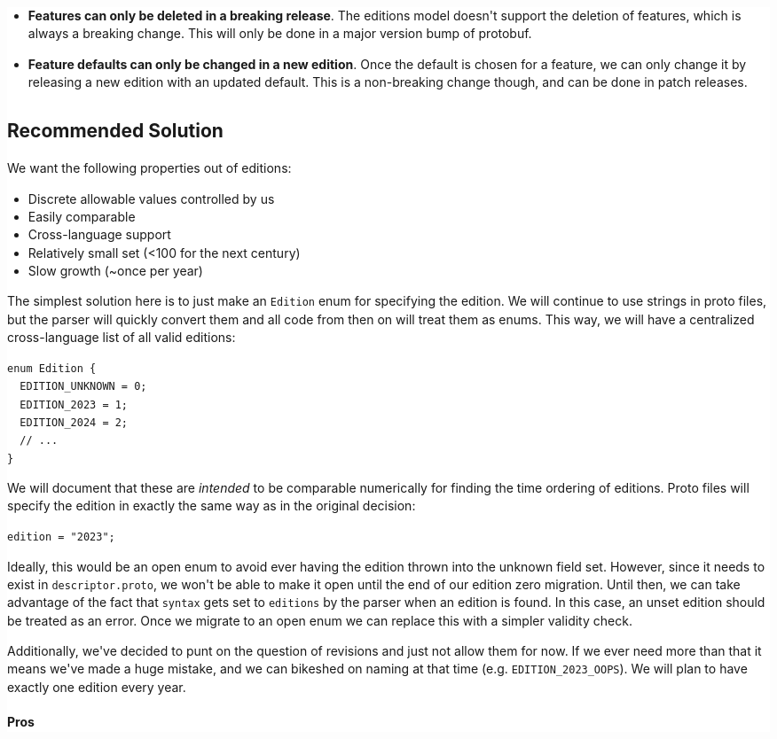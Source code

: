 *   **Features can only be deleted in a breaking release**. The editions model
    doesn't support the deletion of features, which is always a breaking change.
    This will only be done in a major version bump of protobuf.

*   **Feature defaults can only be changed in a new edition**. Once the default
    is chosen for a feature, we can only change it by releasing a new edition
    with an updated default. This is a non-breaking change though, and can be
    done in patch releases.

## Recommended Solution

We want the following properties out of editions:

*   Discrete allowable values controlled by us
*   Easily comparable
*   Cross-language support
*   Relatively small set (<100 for the next century)
*   Slow growth (~once per year)

The simplest solution here is to just make an `Edition` enum for specifying the
edition. We will continue to use strings in proto files, but the parser will
quickly convert them and all code from then on will treat them as enums. This
way, we will have a centralized cross-language list of all valid editions:

```
enum Edition {
  EDITION_UNKNOWN = 0;
  EDITION_2023 = 1;
  EDITION_2024 = 2;
  // ...
}
```

We will document that these are *intended* to be comparable numerically for
finding the time ordering of editions. Proto files will specify the edition in
exactly the same way as in the original decision:

```
edition = "2023";
```

Ideally, this would be an open enum to avoid ever having the edition thrown into
the unknown field set. However, since it needs to exist in `descriptor.proto`,
we won't be able to make it open until the end of our edition zero migration.
Until then, we can take advantage of the fact that `syntax` gets set to
`editions` by the parser when an edition is found. In this case, an unset
edition should be treated as an error. Once we migrate to an open enum we can
replace this with a simpler validity check.

Additionally, we've decided to punt on the question of revisions and just not
allow them for now. If we ever need more than that it means we've made a huge
mistake, and we can bikeshed on naming at that time (e.g. `EDITION_2023_OOPS`).
We will plan to have exactly one edition every year.

#### Pros
